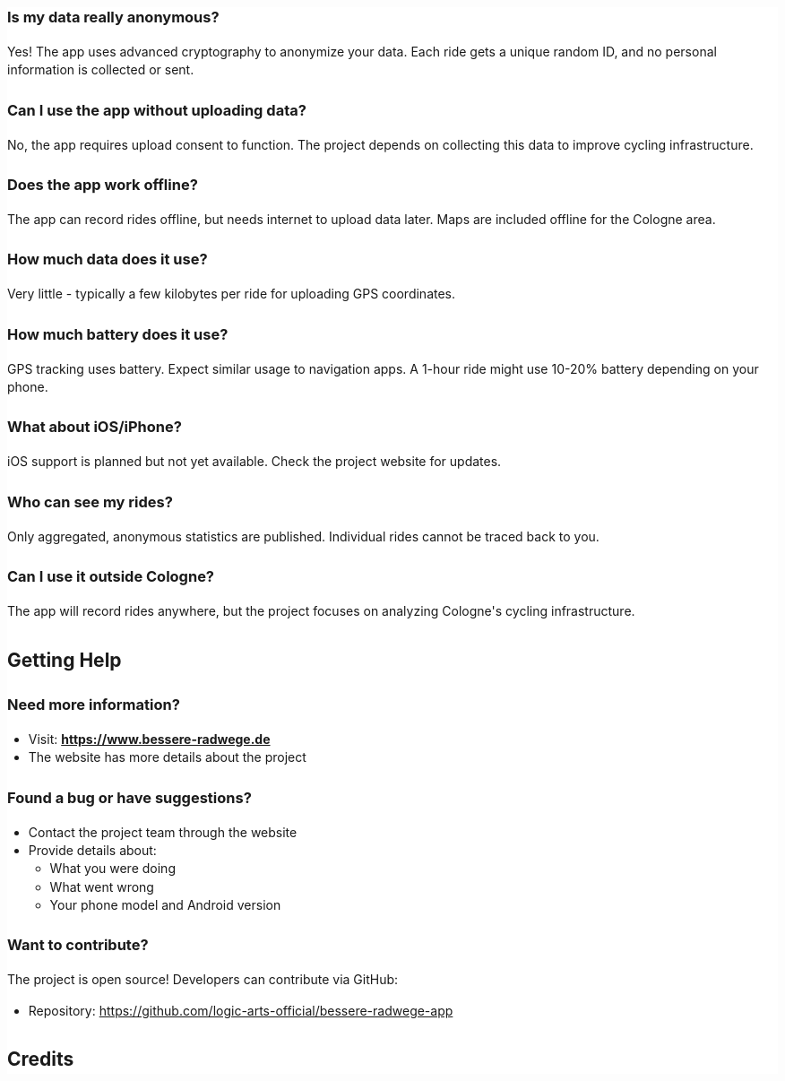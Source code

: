 ### Is my data really anonymous?
Yes! The app uses advanced cryptography to anonymize your data. Each ride gets a unique random ID, and no personal information is collected or sent.

### Can I use the app without uploading data?
No, the app requires upload consent to function. The project depends on collecting this data to improve cycling infrastructure.

### Does the app work offline?
The app can record rides offline, but needs internet to upload data later. Maps are included offline for the Cologne area.

### How much data does it use?
Very little - typically a few kilobytes per ride for uploading GPS coordinates.

### How much battery does it use?
GPS tracking uses battery. Expect similar usage to navigation apps. A 1-hour ride might use 10-20% battery depending on your phone.

### What about iOS/iPhone?
iOS support is planned but not yet available. Check the project website for updates.

### Who can see my rides?
Only aggregated, anonymous statistics are published. Individual rides cannot be traced back to you.

### Can I use it outside Cologne?
The app will record rides anywhere, but the project focuses on analyzing Cologne's cycling infrastructure.

## Getting Help

### Need more information?
- Visit: **https://www.bessere-radwege.de**
- The website has more details about the project

### Found a bug or have suggestions?
- Contact the project team through the website
- Provide details about:
  - What you were doing
  - What went wrong
  - Your phone model and Android version

### Want to contribute?
The project is open source! Developers can contribute via GitHub:
- Repository: https://github.com/logic-arts-official/bessere-radwege-app

## Credits

